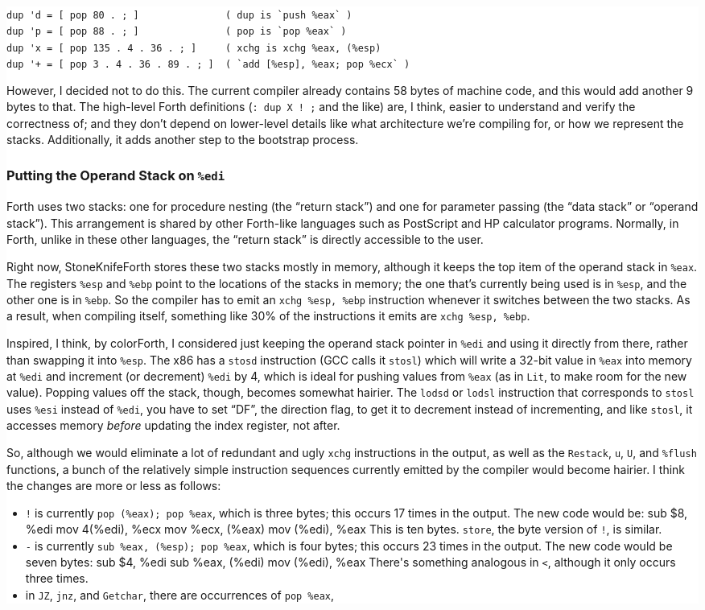     dup 'd = [ pop 80 . ; ]               ( dup is `push %eax` )
    dup 'p = [ pop 88 . ; ]               ( pop is `pop %eax` )
    dup 'x = [ pop 135 . 4 . 36 . ; ]     ( xchg is xchg %eax, (%esp)
    dup '+ = [ pop 3 . 4 . 36 . 89 . ; ]  ( `add [%esp], %eax; pop %ecx` )

However, I decided not to do this.  The current compiler already
contains 58 bytes of machine code, and this would add another 9 bytes
to that.  The high-level Forth definitions (`: dup X ! ;` and the
like) are, I think, easier to understand and verify the correctness
of; and they don’t depend on lower-level details like what
architecture we’re compiling for, or how we represent the stacks.
Additionally, it adds another step to the bootstrap process.

### Putting the Operand Stack on `%edi` ###

Forth uses two stacks: one for procedure nesting (the “return stack”)
and one for parameter passing (the “data stack” or “operand stack”).
This arrangement is shared by other Forth-like languages such as
PostScript and HP calculator programs.  Normally, in Forth, unlike in
these other languages, the “return stack” is directly accessible to
the user.

Right now, StoneKnifeForth stores these two stacks mostly in memory,
although it keeps the top item of the operand stack in `%eax`.  The
registers `%esp` and `%ebp` point to the locations of the stacks in
memory; the one that’s currently being used is in `%esp`, and the
other one is in `%ebp`.  So the compiler has to emit an `xchg %esp,
%ebp` instruction whenever it switches between the two stacks.  As a
result, when compiling itself, something like 30% of the instructions
it emits are `xchg %esp, %ebp`.

Inspired, I think, by colorForth, I considered just keeping the
operand stack pointer in `%edi` and using it directly from there,
rather than swapping it into `%esp`.  The x86 has a `stosd`
instruction (GCC calls it `stosl`) which will write a 32-bit value in
`%eax` into memory at `%edi` and increment (or decrement) `%edi` by 4,
which is ideal for pushing values from `%eax` (as in `Lit`, to make
room for the new value).  Popping values off the stack, though,
becomes somewhat hairier.  The `lodsd` or `lodsl` instruction that
corresponds to `stosl` uses `%esi` instead of `%edi`, you have to set
“DF”, the direction flag, to get it to decrement instead of
incrementing, and like `stosl`, it accesses memory *before* updating
the index register, not after.

So, although we would eliminate a lot of redundant and ugly `xchg`
instructions in the output, as well as the `Restack`, `u`, `U`, and
`%flush` functions, a bunch of the relatively simple instruction
sequences currently emitted by the compiler would become hairier.
I think the changes are more or less as follows:

- `!` is currently `pop (%eax); pop %eax`, which is three bytes; this
  occurs 17 times in the output.  The new code would be:
    sub $8, %edi
    mov 4(%edi), %ecx
    mov %ecx, (%eax)
    mov (%edi), %eax
  This is ten bytes.  `store`, the byte version of `!`, is similar.
- `-` is currently `sub %eax, (%esp); pop %eax`, which is four bytes;
  this occurs 23 times in the output.  The new code would be seven
  bytes:
    sub $4, %edi
    sub %eax, (%edi)
    mov (%edi), %eax
  There's something analogous in `<`, although it only occurs three
  times.
- in `JZ`, `jnz`, and `Getchar`, there are occurrences of `pop %eax`,

[0]: http://lists.canonical.org/pipermail/kragen-hacks/2007-February/000450.html
[1]: http://lists.canonical.org/pipermail/kragen-hacks/2007-September/000464.html
[2]: http://www.brics.dk/~hosc/local/HOSC-11-4-pp355-361.pdf
[3]: http://www.ics.uci.edu/~franz/Site/pubs-pdf/BC03.pdf "Oberon — the overlooked jewel"
[dybvig]: http://www.cs.indiana.edu/~dyb/pubs/hocs.pdf "The Development of Chez Scheme"
[4]: http://compilers.iecc.com/crenshaw/
[5]: http://www.ioccc.org/1992/buzzard.2.design
[6]: http://piumarta.com/software/cola/
[7]: https://bellard.org/otcc/
[8]: https://github.com/ForthHub/F83
[9]: http://www.exemark.com/FORTH/eForthOverviewv5.pdf
[10]: http://canonical.org/~kragen/sw/urscheme/